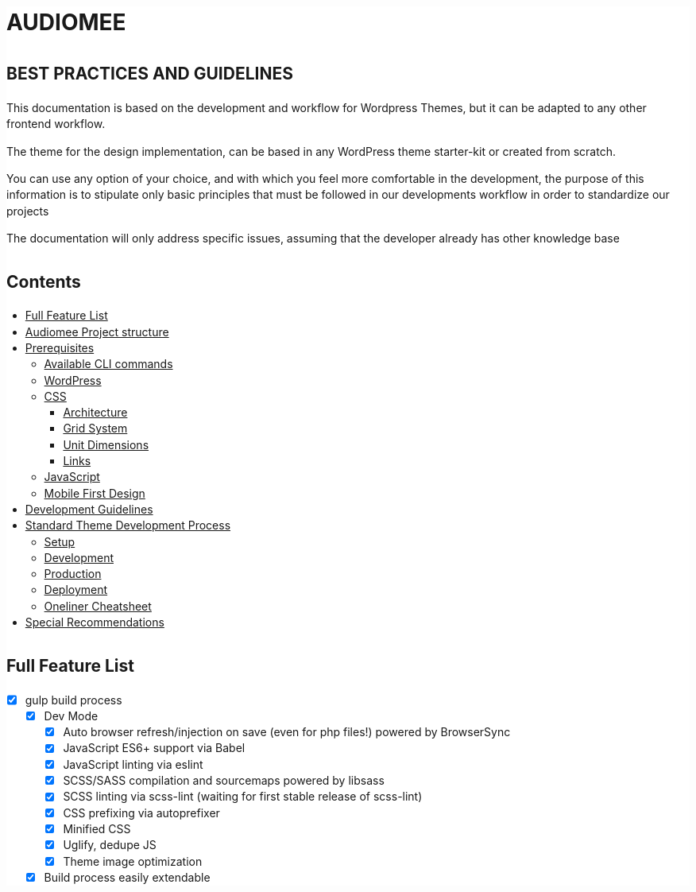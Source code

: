 # AUDIOMEE
## BEST PRACTICES AND GUIDELINES

This documentation is based on the development and workflow for Wordpress Themes, but it can be adapted to any other frontend workflow.

The theme for the design implementation, can be based in any WordPress theme starter-kit or created from scratch.

You can use any option of your choice, and with which you feel more comfortable in the development, the purpose of this information is to stipulate only basic principles that must be followed in our developments workflow in order to standardize our projects

The documentation will only address specific issues, assuming that the developer already has other knowledge base


## Contents

- [Full Feature List](#full-feature-list)
- [Audiomee Project structure](#audiomee-project-structure)
- [Prerequisites](#prerequisites)
	- [Available CLI commands](#available-cli-commands)
  - [WordPress](#wordpress)
  - [CSS](#css)
    - [Architecture](#architecture)
    - [Grid System](#grid-system)
    - [Unit Dimensions](#unit-dimensions)
    - [Links](#links)
  - [JavaScript](#javascript)
  - [Mobile First Design](#mobile-first-design)
- [Development Guidelines](#development-guidelines)
- [Standard Theme Development Process](#standard-theme-development-process)
	- [Setup](#setup)
	- [Development](#development)
	- [Production](#production)
  - [Deployment](#deployment)
  - [Oneliner Cheatsheet](#oneliner-cheatsheet)
- [Special Recommendations](#special-recommendations)
	

## Full Feature List

- [x] gulp build process
	- [x] Dev Mode
		- [x] Auto browser refresh/injection on save (even for php files!) powered by BrowserSync
		- [x] JavaScript ES6+ support via Babel
		- [x] JavaScript linting via eslint
		- [x] SCSS/SASS compilation and sourcemaps powered by libsass
		- [x] SCSS linting via scss-lint (waiting for first stable release of scss-lint)
		- [x] CSS prefixing via autoprefixer
		- [x] Minified CSS 
		- [x] Uglify, dedupe JS
		- [x] Theme image optimization
	- [x] Build process easily extendable	

